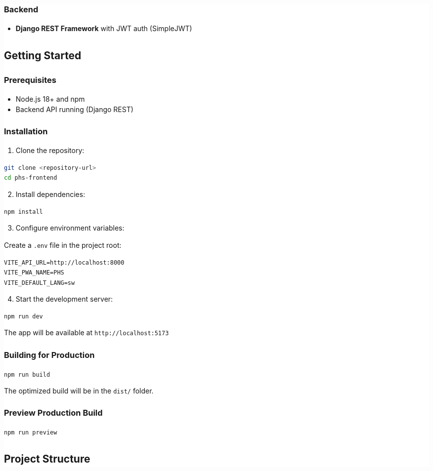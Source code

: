 ### Backend
- **Django REST Framework** with JWT auth (SimpleJWT)

## Getting Started

### Prerequisites
- Node.js 18+ and npm
- Backend API running (Django REST)

### Installation

1. Clone the repository:
```bash
git clone <repository-url>
cd phs-frontend
```

2. Install dependencies:
```bash
npm install
```

3. Configure environment variables:

Create a `.env` file in the project root:

```env
VITE_API_URL=http://localhost:8000
VITE_PWA_NAME=PHS
VITE_DEFAULT_LANG=sw
```

4. Start the development server:
```bash
npm run dev
```

The app will be available at `http://localhost:5173`

### Building for Production

```bash
npm run build
```

The optimized build will be in the `dist/` folder.

### Preview Production Build

```bash
npm run preview
```

## Project Structure
